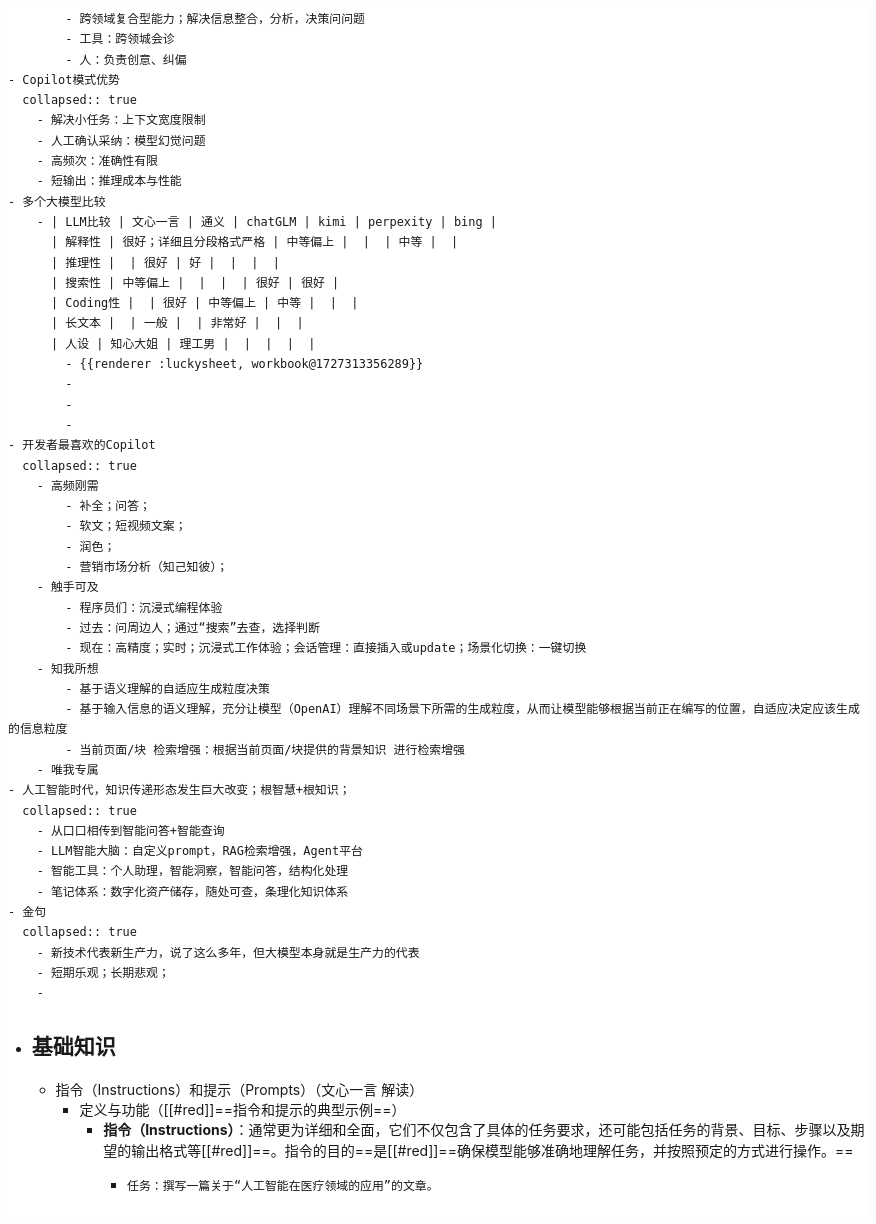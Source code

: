 			- 跨领域复合型能力；解决信息整合，分析，决策问问题
			- 工具：跨领城会诊
			- 人：负责创意、纠偏
	- Copilot模式优势
	  collapsed:: true
		- 解决小任务：上下文宽度限制
		- 人工确认采纳：模型幻觉问题
		- 高频次：准确性有限
		- 短输出：推理成本与性能
	- 多个大模型比较
		- | LLM比较 | 文心一言 | 通义 | chatGLM | kimi | perpexity | bing |
		  | 解释性 | 很好；详细且分段格式严格 | 中等偏上 |  |  | 中等 |  |
		  | 推理性 |  | 很好 | 好 |  |  |  |
		  | 搜索性 | 中等偏上 |  |  |  | 很好 | 很好 |
		  | Coding性 |  | 很好 | 中等偏上 | 中等 |  |  |
		  | 长文本 |  | 一般 |  | 非常好 |  |  |
		  | 人设 | 知心大姐 | 理工男 |  |  |  |  |
			- {{renderer :luckysheet, workbook@1727313356289}}
			-
			-
			-
	- 开发者最喜欢的Copilot
	  collapsed:: true
		- 高频刚需
			- 补全；问答；
			- 软文；短视频文案；
			- 润色；
			- 营销市场分析（知己知彼）；
		- 触手可及
			- 程序员们：沉浸式编程体验
			- 过去：问周边人；通过“搜索”去查，选择判断
			- 现在：高精度；实时；沉浸式工作体验；会话管理：直接插入或update；场景化切换：一键切换
		- 知我所想
			- 基于语义理解的自适应生成粒度决策
			- 基于输入信息的语义理解，充分让模型（OpenAI）理解不同场景下所需的生成粒度，从而让模型能够根据当前正在编写的位置，自适应决定应该生成的信息粒度
			- 当前页面/块 检索增强：根据当前页面/块提供的背景知识 进行检索增强
		- 唯我专属
	- 人工智能时代，知识传递形态发生巨大改变；根智慧+根知识；
	  collapsed:: true
		- 从口口相传到智能问答+智能查询
		- LLM智能大脑：自定义prompt，RAG检索增强，Agent平台
		- 智能工具：个人助理，智能洞察，智能问答，结构化处理
		- 笔记体系：数字化资产储存，随处可查，条理化知识体系
	- 金句
	  collapsed:: true
		- 新技术代表新生产力，说了这么多年，但大模型本身就是生产力的代表
		- 短期乐观；长期悲观；
		-
- ## 基础知识
	- 指令（Instructions）和提示（Prompts）（文心一言 解读）
		- 定义与功能（[[#red]]==指令和提示的典型示例==）
			- **指令（Instructions）**：通常更为详细和全面，它们不仅包含了具体的任务要求，还可能包括任务的背景、目标、步骤以及期望的输出格式等[[#red]]==。指令的目的==是[[#red]]==确保模型能够准确地理解任务，并按照预定的方式进行操作。==
				- ```
				  任务：撰写一篇关于“人工智能在医疗领域的应用”的文章。  
				    